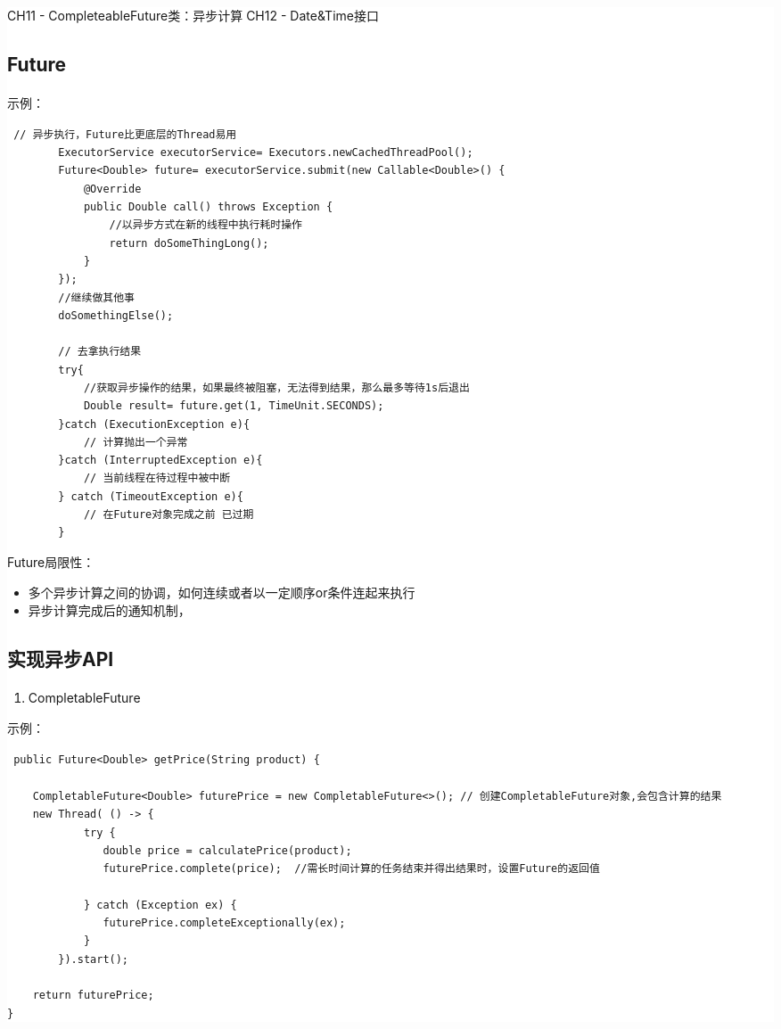CH11 - CompleteableFuture类：异步计算
CH12 - Date&Time接口

## Future

示例：
```
 // 异步执行，Future比更底层的Thread易用
        ExecutorService executorService= Executors.newCachedThreadPool();
        Future<Double> future= executorService.submit(new Callable<Double>() {
            @Override
            public Double call() throws Exception {
                //以异步方式在新的线程中执行耗时操作
                return doSomeThingLong();
            }
        });
        //继续做其他事
        doSomethingElse();
        
        // 去拿执行结果
        try{
            //获取异步操作的结果，如果最终被阻塞，无法得到结果，那么最多等待1s后退出
            Double result= future.get(1, TimeUnit.SECONDS);
        }catch (ExecutionException e){
            // 计算抛出一个异常
        }catch (InterruptedException e){
            // 当前线程在待过程中被中断
        } catch (TimeoutException e){
            // 在Future对象完成之前 已过期
        }

```
Future局限性：
- 多个异步计算之间的协调，如何连续或者以一定顺序or条件连起来执行
- 异步计算完成后的通知机制，


## 实现异步API


1. CompletableFuture

示例：

```
 public Future<Double> getPrice(String product) {

    CompletableFuture<Double> futurePrice = new CompletableFuture<>(); // 创建CompletableFuture对象,会包含计算的结果
    new Thread( () -> {
            try {
               double price = calculatePrice(product);
               futurePrice.complete(price);  //需长时间计算的任务结束并得出结果时，设置Future的返回值

            } catch (Exception ex) {
               futurePrice.completeExceptionally(ex);
            }
        }).start();
        
    return futurePrice;
}

```

